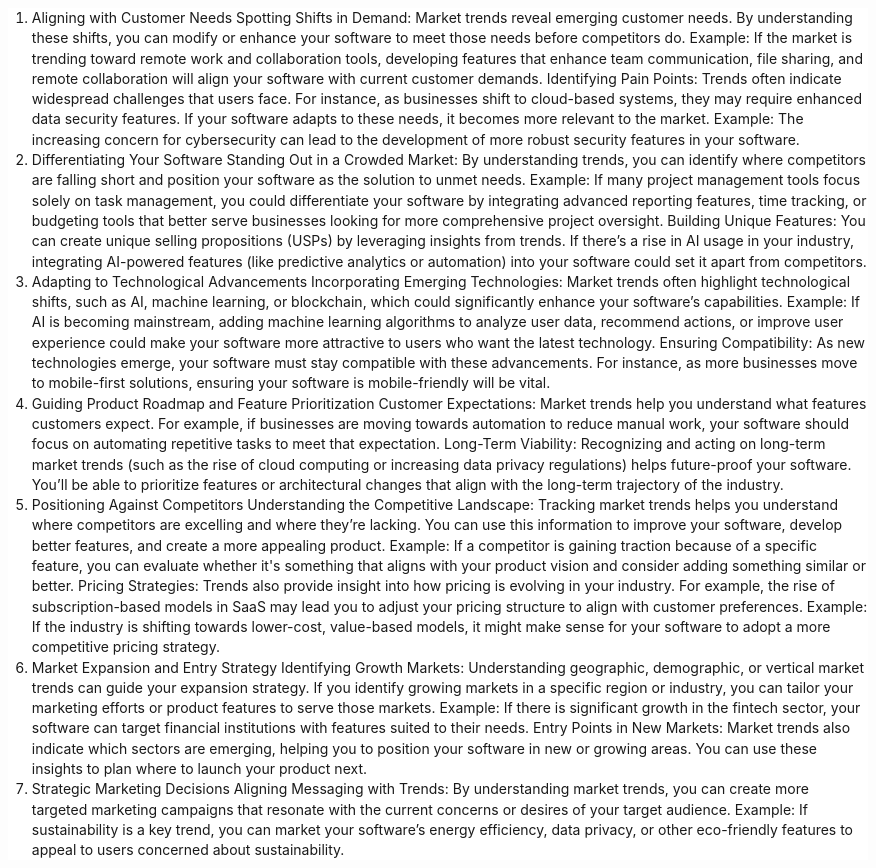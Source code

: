 1. Aligning with Customer Needs
Spotting Shifts in Demand: Market trends reveal emerging customer needs. By understanding these shifts, you can modify or enhance your software to meet those needs before competitors do.
Example: If the market is trending toward remote work and collaboration tools, developing features that enhance team communication, file sharing, and remote collaboration will align your software with current customer demands.
Identifying Pain Points: Trends often indicate widespread challenges that users face. For instance, as businesses shift to cloud-based systems, they may require enhanced data security features. If your software adapts to these needs, it becomes more relevant to the market.
Example: The increasing concern for cybersecurity can lead to the development of more robust security features in your software.
2. Differentiating Your Software
Standing Out in a Crowded Market: By understanding trends, you can identify where competitors are falling short and position your software as the solution to unmet needs.
Example: If many project management tools focus solely on task management, you could differentiate your software by integrating advanced reporting features, time tracking, or budgeting tools that better serve businesses looking for more comprehensive project oversight.
Building Unique Features: You can create unique selling propositions (USPs) by leveraging insights from trends. If there’s a rise in AI usage in your industry, integrating AI-powered features (like predictive analytics or automation) into your software could set it apart from competitors.
3. Adapting to Technological Advancements
Incorporating Emerging Technologies: Market trends often highlight technological shifts, such as AI, machine learning, or blockchain, which could significantly enhance your software’s capabilities.
Example: If AI is becoming mainstream, adding machine learning algorithms to analyze user data, recommend actions, or improve user experience could make your software more attractive to users who want the latest technology.
Ensuring Compatibility: As new technologies emerge, your software must stay compatible with these advancements. For instance, as more businesses move to mobile-first solutions, ensuring your software is mobile-friendly will be vital.
4. Guiding Product Roadmap and Feature Prioritization
Customer Expectations: Market trends help you understand what features customers expect. For example, if businesses are moving towards automation to reduce manual work, your software should focus on automating repetitive tasks to meet that expectation.
Long-Term Viability: Recognizing and acting on long-term market trends (such as the rise of cloud computing or increasing data privacy regulations) helps future-proof your software. You’ll be able to prioritize features or architectural changes that align with the long-term trajectory of the industry.
5. Positioning Against Competitors
Understanding the Competitive Landscape: Tracking market trends helps you understand where competitors are excelling and where they’re lacking. You can use this information to improve your software, develop better features, and create a more appealing product.
Example: If a competitor is gaining traction because of a specific feature, you can evaluate whether it's something that aligns with your product vision and consider adding something similar or better.
Pricing Strategies: Trends also provide insight into how pricing is evolving in your industry. For example, the rise of subscription-based models in SaaS may lead you to adjust your pricing structure to align with customer preferences.
Example: If the industry is shifting towards lower-cost, value-based models, it might make sense for your software to adopt a more competitive pricing strategy.
6. Market Expansion and Entry Strategy
Identifying Growth Markets: Understanding geographic, demographic, or vertical market trends can guide your expansion strategy. If you identify growing markets in a specific region or industry, you can tailor your marketing efforts or product features to serve those markets.
Example: If there is significant growth in the fintech sector, your software can target financial institutions with features suited to their needs.
Entry Points in New Markets: Market trends also indicate which sectors are emerging, helping you to position your software in new or growing areas. You can use these insights to plan where to launch your product next.
7. Strategic Marketing Decisions
Aligning Messaging with Trends: By understanding market trends, you can create more targeted marketing campaigns that resonate with the current concerns or desires of your target audience.
Example: If sustainability is a key trend, you can market your software’s energy efficiency, data privacy, or other eco-friendly features to appeal to users concerned about sustainability.